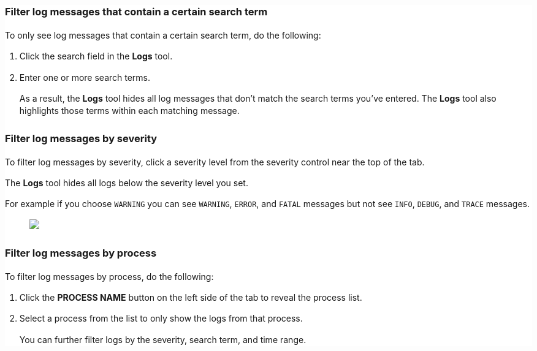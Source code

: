 ### Filter log messages that contain a certain search term

To only see log messages that contain a certain search term, do the following:

1. Click the search field in the **Logs** tool.
1. Enter one or more search terms.

    As a result, the **Logs** tool hides all log messages that don’t match the
    search terms you’ve entered. The **Logs** tool also highlights those
    terms within each matching message.

### Filter log messages by severity

To filter log messages by severity, click a severity level from the severity
control near the top of the tab.

The **Logs** tool hides all logs below the severity level you set.

For example if you choose `WARNING` you can see `WARNING`, `ERROR`, and
`FATAL` messages but not see `INFO`, `DEBUG`, and `TRACE` messages.

  <figure><a href="images/logging_tab_02.gif">
    <img src="images/logging_tab_02.gif"
         style="width:800px"></a>
  </figure>

### Filter log messages by process

To filter log messages by process, do the following:

1. Click the **PROCESS NAME** button on the left side of the tab to reveal
the process list.

1. Select a process from the list to only show the logs from that process.

   You can further filter logs by the severity, search term, and time range.

  <figure><a href="images/logging_tab_03.gif">